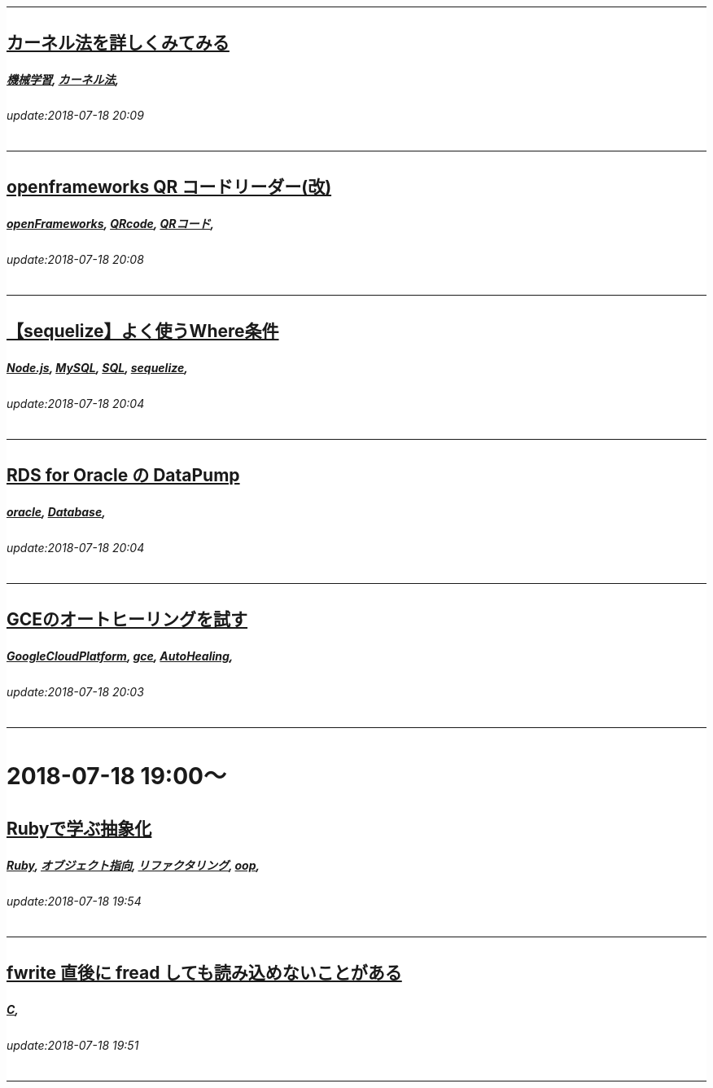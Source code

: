 
---
## [カーネル法を詳しくみてみる](https://qiita.com/lilisako/items/2a8a4899e05f766cd923)
##### [機械学習](https://qiita.com/tags/機械学習), [カーネル法](https://qiita.com/tags/カーネル法), 
###### update:2018-07-18 20:09
---
## [openframeworks QR コードリーダー(改)](https://qiita.com/iwax10/items/beab61be7180947df0bf)
##### [openFrameworks](https://qiita.com/tags/openFrameworks), [QRcode](https://qiita.com/tags/QRcode), [QRコード](https://qiita.com/tags/QRコード), 
###### update:2018-07-18 20:08
---
## [【sequelize】よく使うWhere条件](https://qiita.com/chihiro/items/a2e4f52971e34bbd85ac)
##### [Node.js](https://qiita.com/tags/Node.js), [MySQL](https://qiita.com/tags/MySQL), [SQL](https://qiita.com/tags/SQL), [sequelize](https://qiita.com/tags/sequelize), 
###### update:2018-07-18 20:04
---
## [RDS for Oracle の DataPump](https://qiita.com/nis_nagaid_1984/items/9fd82860c11053b70c56)
##### [oracle](https://qiita.com/tags/oracle), [Database](https://qiita.com/tags/Database), 
###### update:2018-07-18 20:04
---
## [GCEのオートヒーリングを試す](https://qiita.com/HirokiSakonju/items/188b20fbcb0bc89fe986)
##### [GoogleCloudPlatform](https://qiita.com/tags/GoogleCloudPlatform), [gce](https://qiita.com/tags/gce), [AutoHealing](https://qiita.com/tags/AutoHealing), 
###### update:2018-07-18 20:03
---




# 2018-07-18 19:00～
## [Rubyで学ぶ抽象化](https://qiita.com/yu-croco/items/221670a7cd15ffef5bbd)
##### [Ruby](https://qiita.com/tags/Ruby), [オブジェクト指向](https://qiita.com/tags/オブジェクト指向), [リファクタリング](https://qiita.com/tags/リファクタリング), [oop](https://qiita.com/tags/oop), 
###### update:2018-07-18 19:54
---
## [fwrite 直後に fread しても読み込めないことがある](https://qiita.com/longtime1116/items/3f87c27af1195f6f8f82)
##### [C](https://qiita.com/tags/C), 
###### update:2018-07-18 19:51
---